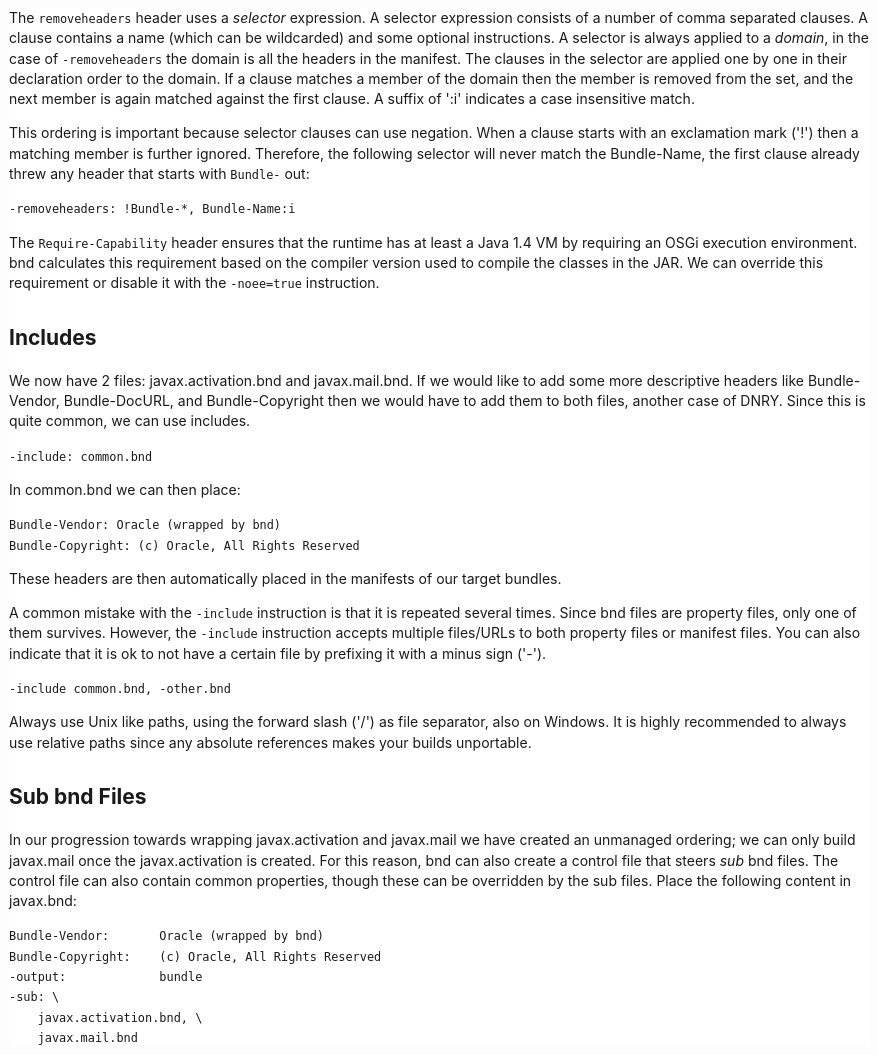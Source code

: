 The `removeheaders` header uses a _selector_ expression. A selector expression consists of a number of comma separated clauses. A clause contains a name (which can be wildcarded) and some optional instructions. A selector is always applied to a _domain_, in the case of `-removeheaders` the domain is all the headers in the manifest. The clauses in the selector are applied one by one in their declaration order to the domain. If a clause matches a member of the domain then the member is removed from the set, and the next member is again matched against the first clause. A suffix of ':i' indicates a case insensitive match.

This ordering is important because selector clauses can use negation. When a clause starts with an exclamation mark ('!') then a matching member is further ignored. Therefore, the following selector will never match the Bundle-Name, the first clause already threw any header that starts with `Bundle-` out:

	-removeheaders: !Bundle-*, Bundle-Name:i

The `Require-Capability` header ensures that the runtime has at least a Java 1.4 VM by requiring an OSGi execution environment. bnd calculates this requirement based on the compiler version used to compile the classes in the JAR. We can override this requirement or disable it with the `-noee=true` instruction.

## Includes

We now have 2 files: javax.activation.bnd and javax.mail.bnd. If we would like to add some more descriptive headers like Bundle-Vendor, Bundle-DocURL, and Bundle-Copyright then we would have to add them to both files, another case of DNRY. Since this is quite common, we can use includes.

	-include: common.bnd

In common.bnd we can then place:

	Bundle-Vendor: Oracle (wrapped by bnd)
	Bundle-Copyright: (c) Oracle, All Rights Reserved

These headers are then automatically placed in the manifests of our target bundles.

A common mistake with the `-include` instruction is that it is repeated several times. Since bnd files are property files, only one of them survives. However, the `-include` instruction accepts multiple files/URLs to both property files or manifest files. You can also indicate that it is ok to not have a certain file by prefixing it with a minus sign ('-').

	-include common.bnd, -other.bnd

Always use Unix like paths, using the forward slash ('/') as file separator, also on Windows. It is highly recommended to always use relative paths since any absolute references makes your builds unportable.

## Sub bnd Files

In our progression towards wrapping javax.activation and javax.mail we have created an unmanaged ordering; we can only build javax.mail once the javax.activation is created. For this reason, bnd can also create a control file that steers _sub_ bnd files. The control file can also contain common properties, though these can be overridden by the sub files. Place the following content in javax.bnd:

	Bundle-Vendor:       Oracle (wrapped by bnd)
	Bundle-Copyright:    (c) Oracle, All Rights Reserved
	-output:             bundle
	-sub: \
		javax.activation.bnd, \
		javax.mail.bnd
